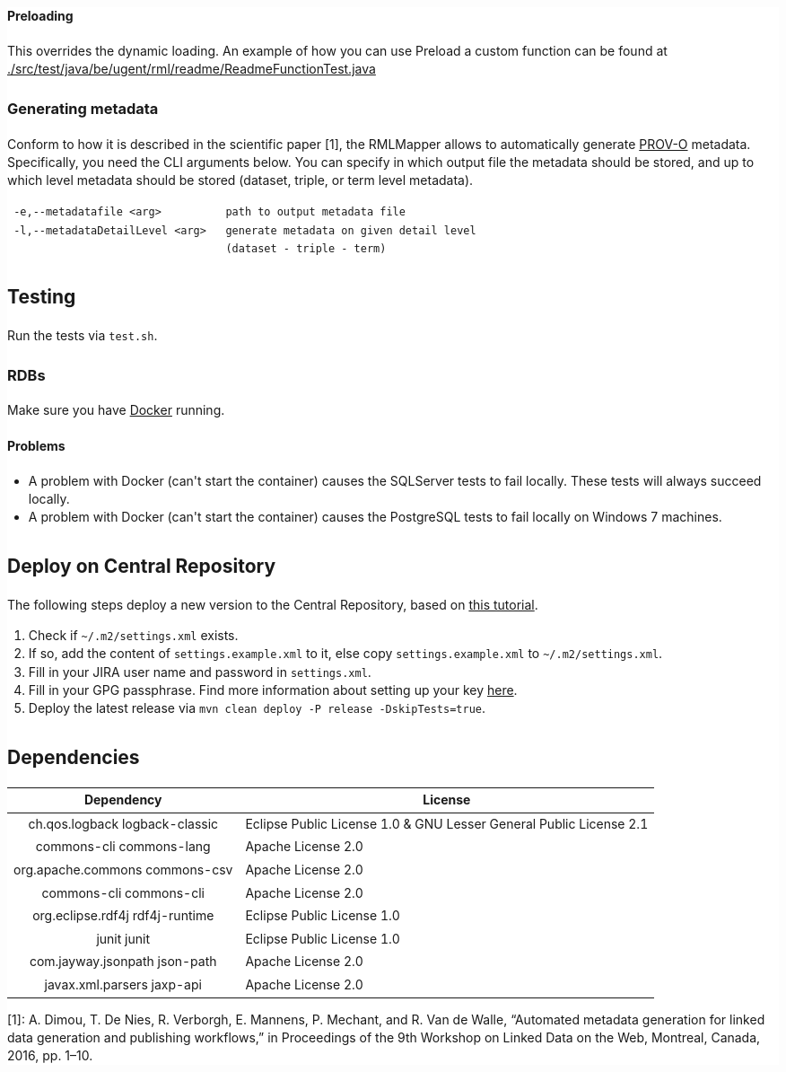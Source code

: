 #### Preloading

This overrides the dynamic loading.
An example of how you can use Preload a custom function can be found
at [./src/test/java/be/ugent/rml/readme/ReadmeFunctionTest.java](https://github.com/RMLio/rmlmapper-java/blob/master/src/test/java/be/ugent/rml/readme/ReadmeFunctionTest.java)

### Generating metadata

Conform to how it is described in the scientific paper [1],
the RMLMapper allows to automatically generate [PROV-O](https://www.w3.org/TR/prov-o/) metadata.
Specifically, you need the CLI arguments below.
You can specify in which output file the metadata should be stored,
and up to which level metadata should be stored (dataset, triple, or term level metadata).

```
 -e,--metadatafile <arg>          path to output metadata file
 -l,--metadataDetailLevel <arg>   generate metadata on given detail level
                                  (dataset - triple - term)
```

## Testing

Run the tests via `test.sh`.

### RDBs
Make sure you have [Docker](https://www.docker.com) running.

#### Problems
* A problem with Docker (can't start the container) causes the SQLServer tests to fail locally. These tests will always succeed locally.
* A problem with Docker (can't start the container) causes the PostgreSQL tests to fail locally on Windows 7 machines.

## Deploy on Central Repository
The following steps deploy a new version to the Central Repository,
based on [this tutorial](https://central.sonatype.org/pages/apache-maven.html).

1. Check if `~/.m2/settings.xml` exists.
2. If so, add the content of `settings.example.xml` to it, else 
copy `settings.example.xml` to `~/.m2/settings.xml`.
2. Fill in your JIRA user name and password in `settings.xml`.
3. Fill in your GPG passphrase. Find more information about setting up your key [here](https://central.sonatype.org/pages/working-with-pgp-signatures.html).
3. Deploy the latest release via `mvn clean deploy -P release -DskipTests=true`.

## Dependencies

| Dependency                              | License                                                            |
|:---------------------------------------:|--------------------------------------------------------------------|
| ch.qos.logback logback-classic          | Eclipse Public License 1.0 & GNU Lesser General Public License 2.1 |
| commons-cli commons-lang                | Apache License 2.0                                                 |
| org.apache.commons commons-csv          | Apache License 2.0                                                 |
| commons-cli commons-cli                 | Apache License 2.0                                                 |
| org.eclipse.rdf4j rdf4j-runtime         | Eclipse Public License 1.0                                         |
| junit junit                             | Eclipse Public License 1.0                                         |
| com.jayway.jsonpath json-path           | Apache License 2.0                                                 |
| javax.xml.parsers jaxp-api              | Apache License 2.0                                                 |

[1]: A. Dimou, T. De Nies, R. Verborgh, E. Mannens, P. Mechant, and R. Van de Walle, “Automated metadata generation for linked data generation and publishing workflows,” in Proceedings of the 9th Workshop on Linked Data on the Web, Montreal, Canada, 2016, pp. 1–10.